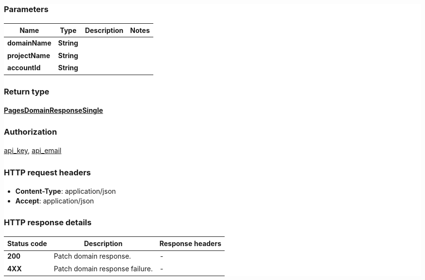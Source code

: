 ### Parameters

| Name | Type | Description  | Notes |
|------------- | ------------- | ------------- | -------------|
| **domainName** | **String**|  | |
| **projectName** | **String**|  | |
| **accountId** | **String**|  | |

### Return type

[**PagesDomainResponseSingle**](PagesDomainResponseSingle.md)

### Authorization

[api_key](../README.md#api_key), [api_email](../README.md#api_email)

### HTTP request headers

 - **Content-Type**: application/json
 - **Accept**: application/json

### HTTP response details
| Status code | Description | Response headers |
|-------------|-------------|------------------|
| **200** | Patch domain response. |  -  |
| **4XX** | Patch domain response failure. |  -  |

